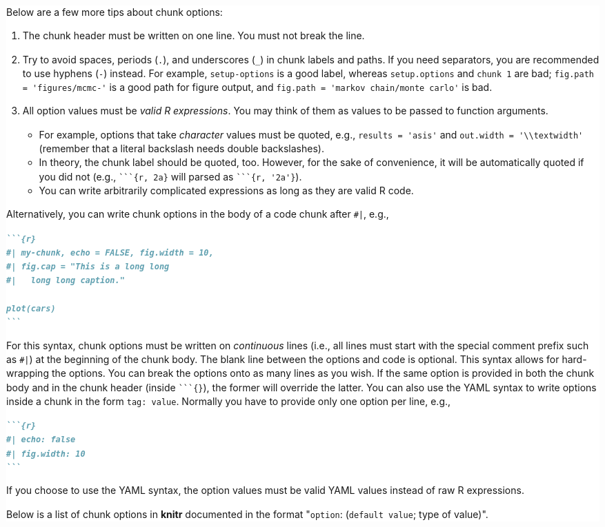 Below are a few more tips about chunk options:

1.  The chunk header must be written on one line. You must not break the line.

2.  Try to avoid spaces, periods (`.`), and underscores (`_`) in chunk labels
    and paths. If you need separators, you are recommended to use hyphens (`-`)
    instead. For example, `setup-options` is a good label, whereas
    `setup.options` and `chunk 1` are bad; `fig.path = 'figures/mcmc-'` is a
    good path for figure output, and `fig.path = 'markov chain/monte carlo'` is
    bad.

3.  All option values must be *valid R expressions*. You may think of them as
    values to be passed to function arguments.

    -   For example, options that take *character* values must be quoted, e.g.,
        `results = 'asis'` and `out.width = '\\textwidth'` (remember that a
        literal backslash needs double backslashes).
    -   In theory, the chunk label should be quoted, too. However, for the sake
        of convenience, it will be automatically quoted if you did not (e.g.,
        ```` ```{r, 2a} ```` will parsed as ```` ```{r, '2a'} ````).
    -   You can write arbitrarily complicated expressions as long as they are
        valid R code.

Alternatively, you can write chunk options in the body of a code chunk after
`#|`, e.g.,

```` md
```{r}
#| my-chunk, echo = FALSE, fig.width = 10,
#| fig.cap = "This is a long long
#|   long long caption."

plot(cars)
```
````

For this syntax, chunk options must be written on *continuous* lines (i.e., all
lines must start with the special comment prefix such as `⁠#|⁠`) at the beginning
of the chunk body. The blank line between the options and code is optional. This
syntax allows for hard-wrapping the options. You can break the options onto as
many lines as you wish. If the same option is provided in both the chunk body
and in the chunk header (inside ```` ```{} ````), the former will override the
latter. You can also use the YAML syntax to write options inside a chunk in the
form `tag: value`. Normally you have to provide only one option per line, e.g.,

```` md
```{r}
#| echo: false
#| fig.width: 10
```
````

If you choose to use the YAML syntax, the option values must be valid YAML
values instead of raw R expressions.

Below is a list of chunk options in **knitr** documented in the format
"`option`: (`default value`; type of value)".
